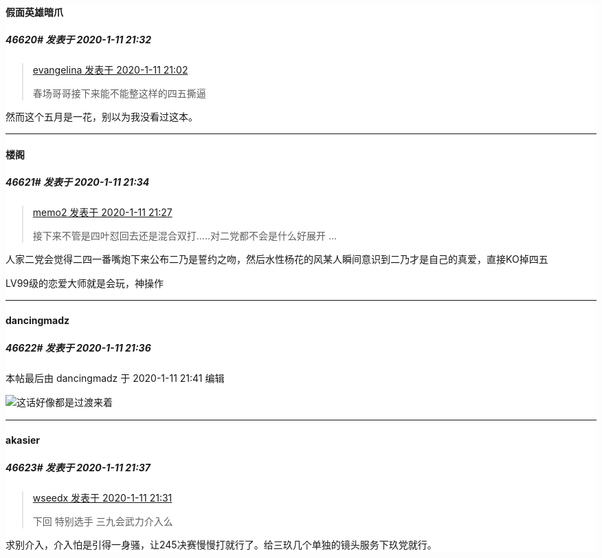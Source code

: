 ####  假面英雄暗爪  
##### 46620#       发表于 2020-1-11 21:32



<blockquote><a href="httphttps://bbs.saraba1st.com/2b/forum.php?mod=redirect&amp;goto=findpost&amp;pid=46155993&amp;ptid=1831320" target="_blank">evangelina 发表于 2020-1-11 21:02</a>

春场哥哥接下来能不能整这样的四五撕逼</blockquote>
然而这个五月是一花，别以为我没看过这本。







*****

####  楼阁  
##### 46621#       发表于 2020-1-11 21:34



<blockquote><a href="httphttps://bbs.saraba1st.com/2b/forum.php?mod=redirect&amp;goto=findpost&amp;pid=46156243&amp;ptid=1831320" target="_blank">memo2 发表于 2020-1-11 21:27</a>

接下来不管是四叶怼回去还是混合双打.....对二党都不会是什么好展开 ...</blockquote>
人家二党会觉得二四一番嘴炮下来公布二乃是誓约之吻，然后水性杨花的风某人瞬间意识到二乃才是自己的真爱，直接KO掉四五

LV99级的恋爱大师就是会玩，神操作







*****

####  dancingmadz  
##### 46622#       发表于 2020-1-11 21:36



 本帖最后由 dancingmadz 于 2020-1-11 21:41 编辑 

<img src="https://static.saraba1st.com/image/smiley/face2017/001.png" referrerpolicy="no-referrer">这话好像都是过渡来着







*****

####  akasier  
##### 46623#       发表于 2020-1-11 21:37



<blockquote><a href="httphttps://bbs.saraba1st.com/2b/forum.php?mod=redirect&amp;goto=findpost&amp;pid=46156307&amp;ptid=1831320" target="_blank">wseedx 发表于 2020-1-11 21:31</a>

下回 特别选手 三九会武力介入么</blockquote>
求别介入，介入怕是引得一身骚，让245决赛慢慢打就行了。给三玖几个单独的镜头服务下玖党就行。
